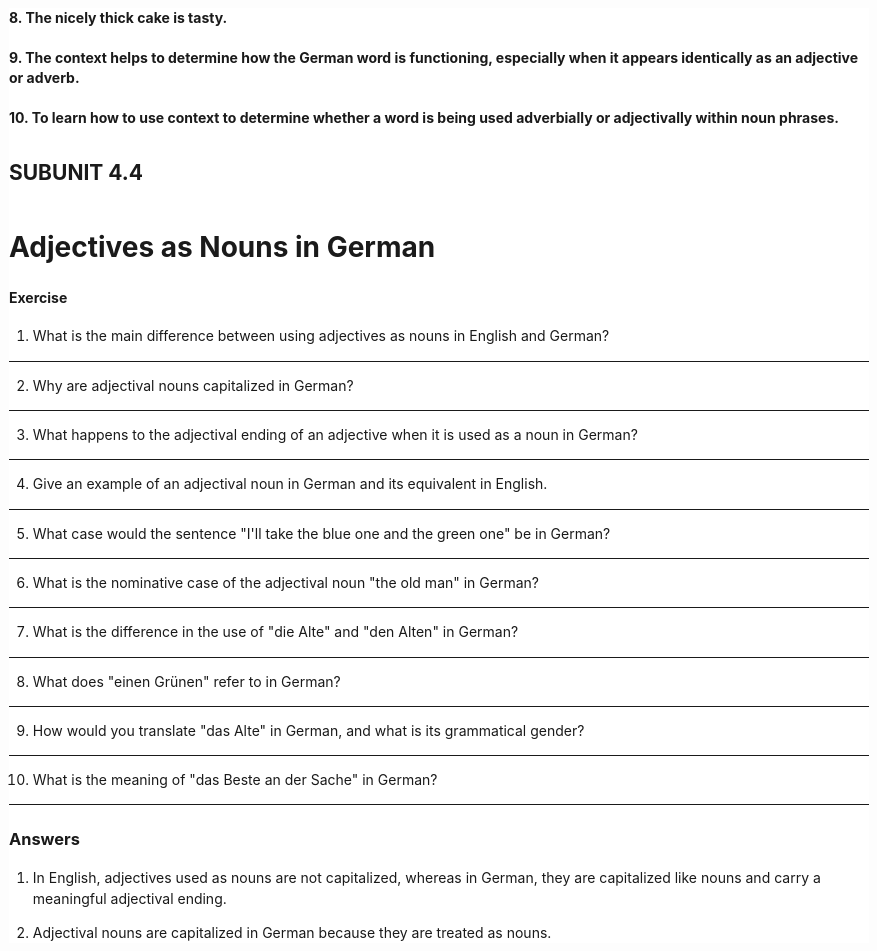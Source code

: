 #### 8. The nicely thick cake is tasty.

#### 9. The context helps to determine how the German word is functioning, especially when it appears identically as an adjective or adverb.

#### 10. To learn how to use context to determine whether a word is being used adverbially or adjectivally within noun phrases.



## SUBUNIT 4.4 
 **Adjectives as Nouns in German**
================================

#### Exercise

1. What is the main difference between using adjectives as nouns in English and German?
_____________________________________________________________________

2. Why are adjectival nouns capitalized in German?
_____________________________________________________

3. What happens to the adjectival ending of an adjective when it is used as a noun in German?
_____________________________________________________________________

4. Give an example of an adjectival noun in German and its equivalent in English.
_____________________________________________________________________

5. What case would the sentence "I'll take the blue one and the green one" be in German?
_____________________________________________________

6. What is the nominative case of the adjectival noun "the old man" in German?
_____________________________________________________

7. What is the difference in the use of "die Alte" and "den Alten" in German?
_____________________________________________________

8. What does "einen Grünen" refer to in German?
_____________________________________________________

9. How would you translate "das Alte" in German, and what is its grammatical gender?
_____________________________________________________

10. What is the meaning of "das Beste an der Sache" in German?
_____________________________________________________

### Answers

1. In English, adjectives used as nouns are not capitalized, whereas in German, they are capitalized like nouns and carry a meaningful adjectival ending.

2. Adjectival nouns are capitalized in German because they are treated as nouns.

